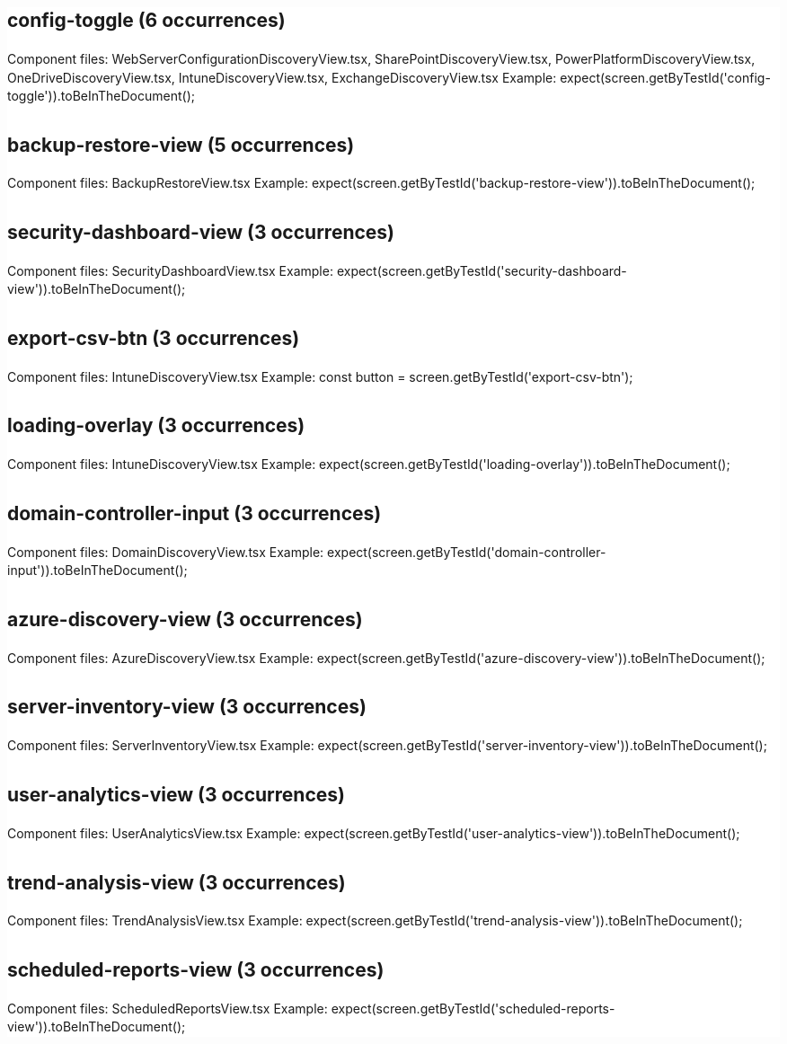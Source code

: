 ## config-toggle (6 occurrences)
Component files: WebServerConfigurationDiscoveryView.tsx, SharePointDiscoveryView.tsx, PowerPlatformDiscoveryView.tsx, OneDriveDiscoveryView.tsx, IntuneDiscoveryView.tsx, ExchangeDiscoveryView.tsx
Example: expect(screen.getByTestId('config-toggle')).toBeInTheDocument();

## backup-restore-view (5 occurrences)
Component files: BackupRestoreView.tsx
Example: expect(screen.getByTestId('backup-restore-view')).toBeInTheDocument();

## security-dashboard-view (3 occurrences)
Component files: SecurityDashboardView.tsx
Example: expect(screen.getByTestId('security-dashboard-view')).toBeInTheDocument();

## export-csv-btn (3 occurrences)
Component files: IntuneDiscoveryView.tsx
Example: const button = screen.getByTestId('export-csv-btn');

## loading-overlay (3 occurrences)
Component files: IntuneDiscoveryView.tsx
Example: expect(screen.getByTestId('loading-overlay')).toBeInTheDocument();

## domain-controller-input (3 occurrences)
Component files: DomainDiscoveryView.tsx
Example: expect(screen.getByTestId('domain-controller-input')).toBeInTheDocument();

## azure-discovery-view (3 occurrences)
Component files: AzureDiscoveryView.tsx
Example: expect(screen.getByTestId('azure-discovery-view')).toBeInTheDocument();

## server-inventory-view (3 occurrences)
Component files: ServerInventoryView.tsx
Example: expect(screen.getByTestId('server-inventory-view')).toBeInTheDocument();

## user-analytics-view (3 occurrences)
Component files: UserAnalyticsView.tsx
Example: expect(screen.getByTestId('user-analytics-view')).toBeInTheDocument();

## trend-analysis-view (3 occurrences)
Component files: TrendAnalysisView.tsx
Example: expect(screen.getByTestId('trend-analysis-view')).toBeInTheDocument();

## scheduled-reports-view (3 occurrences)
Component files: ScheduledReportsView.tsx
Example: expect(screen.getByTestId('scheduled-reports-view')).toBeInTheDocument();
